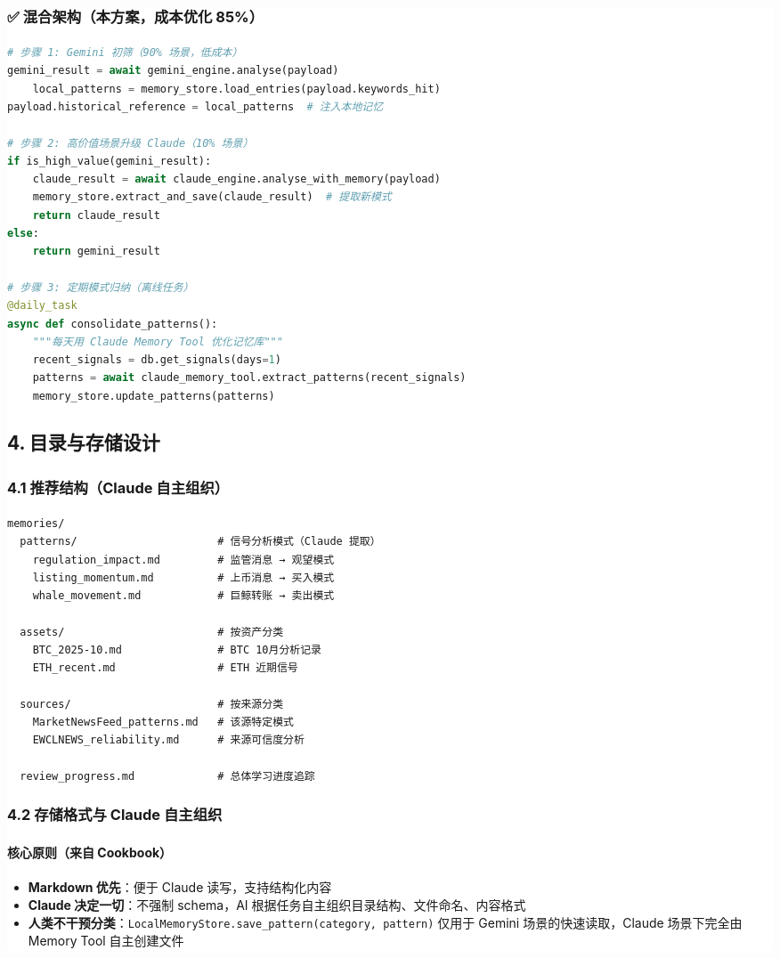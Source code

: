 ### ✅ 混合架构（本方案，成本优化 85%）
```python
# 步骤 1: Gemini 初筛（90% 场景，低成本）
gemini_result = await gemini_engine.analyse(payload)
    local_patterns = memory_store.load_entries(payload.keywords_hit)
payload.historical_reference = local_patterns  # 注入本地记忆

# 步骤 2: 高价值场景升级 Claude（10% 场景）
if is_high_value(gemini_result):
    claude_result = await claude_engine.analyse_with_memory(payload)
    memory_store.extract_and_save(claude_result)  # 提取新模式
    return claude_result
else:
    return gemini_result

# 步骤 3: 定期模式归纳（离线任务）
@daily_task
async def consolidate_patterns():
    """每天用 Claude Memory Tool 优化记忆库"""
    recent_signals = db.get_signals(days=1)
    patterns = await claude_memory_tool.extract_patterns(recent_signals)
    memory_store.update_patterns(patterns)
```

## 4. 目录与存储设计

### 4.1 推荐结构（Claude 自主组织）
```
memories/
  patterns/                      # 信号分析模式（Claude 提取）
    regulation_impact.md         # 监管消息 → 观望模式
    listing_momentum.md          # 上币消息 → 买入模式
    whale_movement.md            # 巨鲸转账 → 卖出模式

  assets/                        # 按资产分类
    BTC_2025-10.md               # BTC 10月分析记录
    ETH_recent.md                # ETH 近期信号

  sources/                       # 按来源分类
    MarketNewsFeed_patterns.md   # 该源特定模式
    EWCLNEWS_reliability.md      # 来源可信度分析

  review_progress.md             # 总体学习进度追踪
```

### 4.2 存储格式与 Claude 自主组织

#### **核心原则**（来自 Cookbook）
- **Markdown 优先**：便于 Claude 读写，支持结构化内容
- **Claude 决定一切**：不强制 schema，AI 根据任务自主组织目录结构、文件命名、内容格式
- **人类不干预分类**：`LocalMemoryStore.save_pattern(category, pattern)` 仅用于 Gemini 场景的快速读取，Claude 场景下完全由 Memory Tool 自主创建文件
